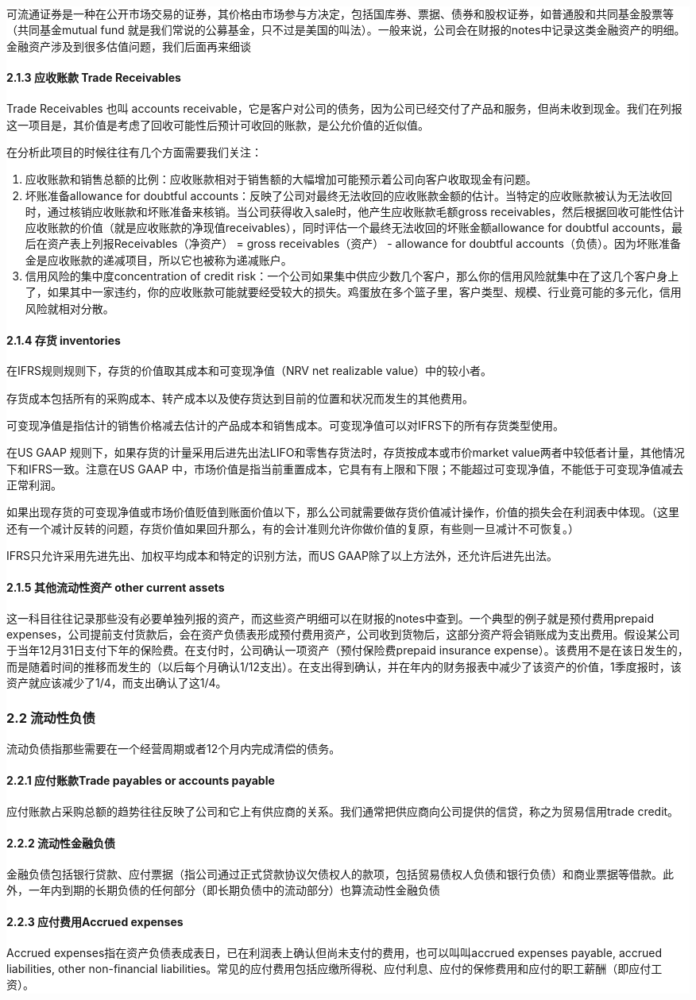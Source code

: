 可流通证券是一种在公开市场交易的证券，其价格由市场参与方决定，包括国库券、票据、债券和股权证券，如普通股和共同基金股票等（共同基金mutual fund 就是我们常说的公募基金，只不过是美国的叫法）。一般来说，公司会在财报的notes中记录这类金融资产的明细。金融资产涉及到很多估值问题，我们后面再来细谈

#### 2.1.3 应收账款 Trade Receivables

Trade Receivables 也叫 accounts receivable，它是客户对公司的债务，因为公司已经交付了产品和服务，但尚未收到现金。我们在列报这一项目是，其价值是考虑了回收可能性后预计可收回的账款，是公允价值的近似值。

在分析此项目的时候往往有几个方面需要我们关注：

1. 应收账款和销售总额的比例：应收账款相对于销售额的大幅增加可能预示着公司向客户收取现金有问题。
2. 坏账准备allowance for doubtful accounts：反映了公司对最终无法收回的应收账款金额的估计。当特定的应收账款被认为无法收回时，通过核销应收账款和坏账准备来核销。当公司获得收入sale时，他产生应收账款毛额gross receivables，然后根据回收可能性估计应收账款的价值（就是应收账款的净现值receivables），同时评估一个最终无法收回的坏账金额allowance for doubtful accounts，最后在资产表上列报Receivables（净资产） = gross receivables（资产） - allowance for doubtful accounts（负债）。因为坏账准备金是应收账款的递减项目，所以它也被称为递减账户。
3. 信用风险的集中度concentration of credit risk：一个公司如果集中供应少数几个客户，那么你的信用风险就集中在了这几个客户身上了，如果其中一家违约，你的应收账款可能就要经受较大的损失。鸡蛋放在多个篮子里，客户类型、规模、行业竟可能的多元化，信用风险就相对分散。

#### 2.1.4 存货 inventories

在IFRS规则规则下，存货的价值取其成本和可变现净值（NRV net realizable value）中的较小者。

存货成本包括所有的采购成本、转产成本以及使存货达到目前的位置和状况而发生的其他费用。

可变现净值是指估计的销售价格减去估计的产品成本和销售成本。可变现净值可以对IFRS下的所有存货类型使用。

在US GAAP 规则下，如果存货的计量采用后进先出法LIFO和零售存货法时，存货按成本或市价market value两者中较低者计量，其他情况下和IFRS一致。注意在US GAAP 中，市场价值是指当前重置成本，它具有有上限和下限；不能超过可变现净值，不能低于可变现净值减去正常利润。

如果出现存货的可变现净值或市场价值贬值到账面价值以下，那么公司就需要做存货价值减计操作，价值的损失会在利润表中体现。（这里还有一个减计反转的问题，存货价值如果回升那么，有的会计准则允许你做价值的复原，有些则一旦减计不可恢复。）

IFRS只允许采用先进先出、加权平均成本和特定的识别方法，而US GAAP除了以上方法外，还允许后进先出法。

#### 2.1.5 其他流动性资产 other current assets

这一科目往往记录那些没有必要单独列报的资产，而这些资产明细可以在财报的notes中查到。一个典型的例子就是预付费用prepaid expenses，公司提前支付货款后，会在资产负债表形成预付费用资产，公司收到货物后，这部分资产将会销账成为支出费用。假设某公司于当年12月31日支付下年的保险费。在支付时，公司确认一项资产（预付保险费prepaid insurance expense）。该费用不是在该日发生的，而是随着时间的推移而发生的（以后每个月确认1/12支出）。在支出得到确认，并在年内的财务报表中减少了该资产的价值，1季度报时，该资产就应该减少了1/4，而支出确认了这1/4。



### 2.2 流动性负债

流动负债指那些需要在一个经营周期或者12个月内完成清偿的债务。

#### 2.2.1 应付账款Trade payables or accounts payable

应付账款占采购总额的趋势往往反映了公司和它上有供应商的关系。我们通常把供应商向公司提供的信贷，称之为贸易信用trade credit。

#### 2.2.2 流动性金融负债

金融负债包括银行贷款、应付票据（指公司通过正式贷款协议欠债权人的款项，包括贸易债权人负债和银行负债）和商业票据等借款。此外，一年内到期的长期负债的任何部分（即长期负债中的流动部分）也算流动性金融负债

#### 2.2.3 应付费用Accrued expenses

Accrued expenses指在资产负债表成表日，已在利润表上确认但尚未支付的费用，也可以叫叫accrued expenses payable, accrued liabilities,  other non-financial liabilities。常见的应付费用包括应缴所得税、应付利息、应付的保修费用和应付的职工薪酬（即应付工资）。

